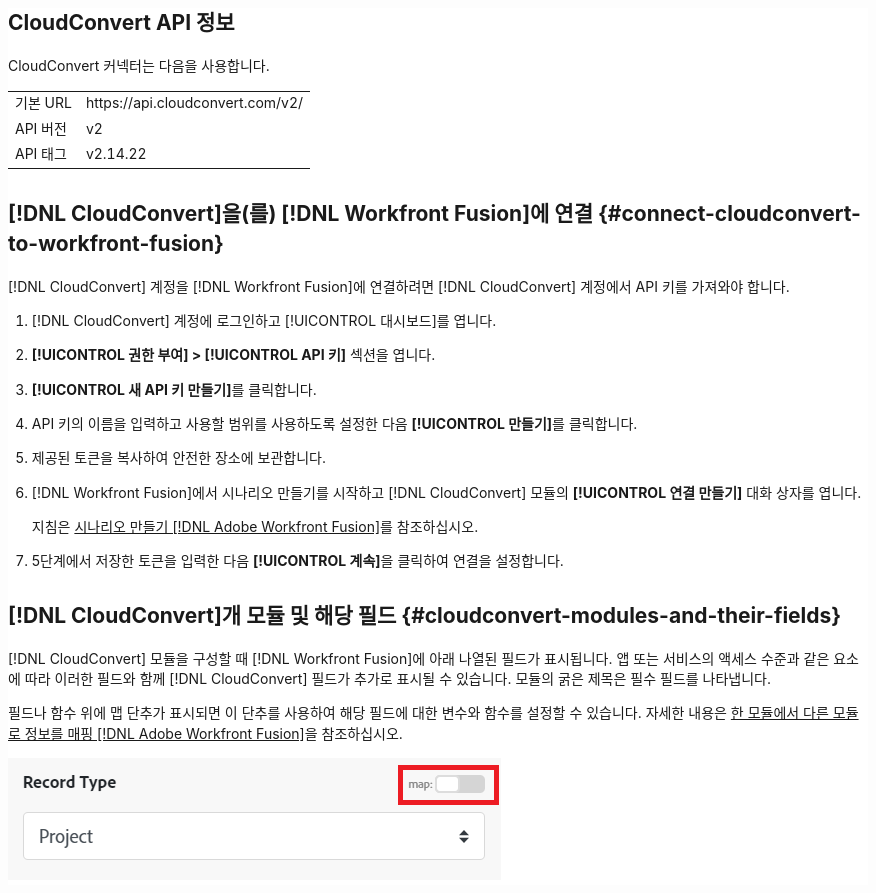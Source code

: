 ## CloudConvert API 정보

CloudConvert 커넥터는 다음을 사용합니다.

<table style="table-layout:auto"> 
 <col> 
 <col> 
 <tbody> 
  <tr> 
   <td role="rowheader">기본 URL</td> 
   <td> https://api.cloudconvert.com/v2/</td> 
  </tr> 
  <tr> 
   <td role="rowheader">API 버전</td> 
   <td> v2 </td> 
  </tr> 
  <tr> 
   <td role="rowheader">API 태그</td> 
   <td>v2.14.22</td> 
  </tr>
 </tbody> 
 </table>

## [!DNL CloudConvert]을(를) [!DNL Workfront Fusion]에 연결 {#connect-cloudconvert-to-workfront-fusion}

[!DNL CloudConvert] 계정을 [!DNL Workfront Fusion]에 연결하려면 [!DNL CloudConvert] 계정에서 API 키를 가져와야 합니다.

1. [!DNL CloudConvert] 계정에 로그인하고 [!UICONTROL 대시보드]를 엽니다.
1. **[!UICONTROL 권한 부여] > [!UICONTROL API 키]** 섹션을 엽니다.
1. **[!UICONTROL 새 API 키 만들기]**&#x200B;를 클릭합니다.
1. API 키의 이름을 입력하고 사용할 범위를 사용하도록 설정한 다음 **[!UICONTROL 만들기]**&#x200B;를 클릭합니다.
1. 제공된 토큰을 복사하여 안전한 장소에 보관합니다.
1. [!DNL Workfront Fusion]에서 시나리오 만들기를 시작하고 [!DNL CloudConvert] 모듈의 **[!UICONTROL 연결 만들기]** 대화 상자를 엽니다.

   지침은 [시나리오 만들기 [!DNL Adobe Workfront Fusion]](../../workfront-fusion/scenarios/create-a-scenario.md)를 참조하십시오.

1. 5단계에서 저장한 토큰을 입력한 다음 **[!UICONTROL 계속]**&#x200B;을 클릭하여 연결을 설정합니다.

## [!DNL CloudConvert]개 모듈 및 해당 필드 {#cloudconvert-modules-and-their-fields}

[!DNL CloudConvert] 모듈을 구성할 때 [!DNL Workfront Fusion]에 아래 나열된 필드가 표시됩니다. 앱 또는 서비스의 액세스 수준과 같은 요소에 따라 이러한 필드와 함께 [!DNL CloudConvert] 필드가 추가로 표시될 수 있습니다. 모듈의 굵은 제목은 필수 필드를 나타냅니다.

필드나 함수 위에 맵 단추가 표시되면 이 단추를 사용하여 해당 필드에 대한 변수와 함수를 설정할 수 있습니다. 자세한 내용은 [한 모듈에서 다른 모듈로 정보를 매핑 [!DNL Adobe Workfront Fusion]](../../workfront-fusion/mapping/map-information-between-modules.md)을 참조하십시오.

![](assets/map-toggle-350x74.png)
